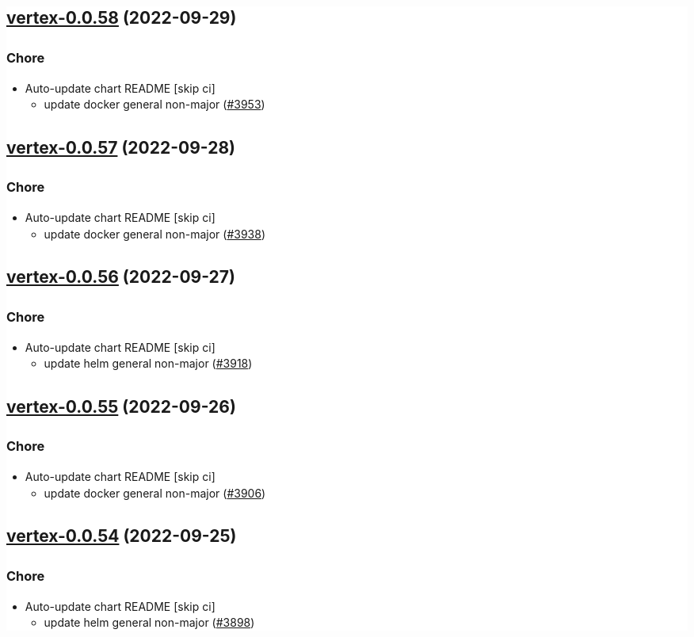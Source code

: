 


## [vertex-0.0.58](https://github.com/truecharts/charts/compare/vertex-0.0.57...vertex-0.0.58) (2022-09-29)

### Chore

- Auto-update chart README [skip ci]
  - update docker general non-major ([#3953](https://github.com/truecharts/charts/issues/3953))




## [vertex-0.0.57](https://github.com/truecharts/charts/compare/vertex-0.0.56...vertex-0.0.57) (2022-09-28)

### Chore

- Auto-update chart README [skip ci]
  - update docker general non-major ([#3938](https://github.com/truecharts/charts/issues/3938))




## [vertex-0.0.56](https://github.com/truecharts/charts/compare/vertex-0.0.55...vertex-0.0.56) (2022-09-27)

### Chore

- Auto-update chart README [skip ci]
  - update helm general non-major ([#3918](https://github.com/truecharts/charts/issues/3918))




## [vertex-0.0.55](https://github.com/truecharts/charts/compare/vertex-0.0.54...vertex-0.0.55) (2022-09-26)

### Chore

- Auto-update chart README [skip ci]
  - update docker general non-major ([#3906](https://github.com/truecharts/charts/issues/3906))




## [vertex-0.0.54](https://github.com/truecharts/charts/compare/vertex-0.0.53...vertex-0.0.54) (2022-09-25)

### Chore

- Auto-update chart README [skip ci]
  - update helm general non-major ([#3898](https://github.com/truecharts/charts/issues/3898))

